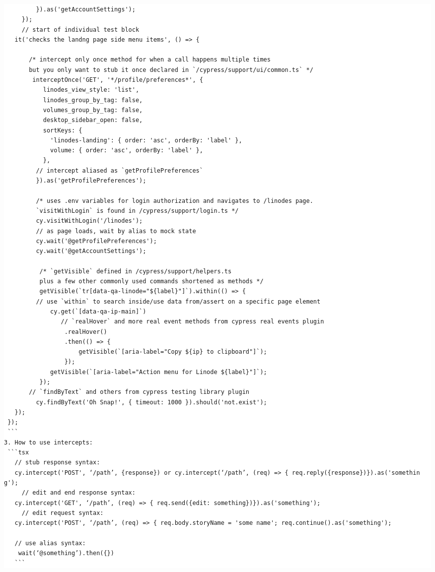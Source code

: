    ```tsx
            }).as('getAccountSettings');
        });
        // start of individual test block
      it('checks the landng page side menu items', () => {
          
          /* intercept only once method for when a call happens multiple times 
          but you only want to stub it once declared in `/cypress/support/ui/common.ts` */
           interceptOnce('GET', '*/profile/preferences*', {
              linodes_view_style: 'list',
              linodes_group_by_tag: false,
              volumes_group_by_tag: false,
              desktop_sidebar_open: false,
              sortKeys: {
                'linodes-landing': { order: 'asc', orderBy: 'label' },
                volume: { order: 'asc', orderBy: 'label' },
              },
            // intercept aliased as `getProfilePreferences`
            }).as('getProfilePreferences');

            /* uses .env variables for login authorization and navigates to /linodes page.
            `visitWithLogin` is found in /cypress/support/login.ts */
            cy.visitWithLogin('/linodes');
            // as page loads, wait by alias to mock state
            cy.wait('@getProfilePreferences');
            cy.wait('@getAccountSettings');

             /* `getVisible` defined in /cypress/support/helpers.ts 
             plus a few other commonly used commands shortened as methods */
             getVisible(`tr[data-qa-linode="${label}"]`).within(() => {
            // use `within` to search inside/use data from/assert on a specific page element
                cy.get(`[data-qa-ip-main]`)
                   // `realHover` and more real event methods from cypress real events plugin
                    .realHover()
                    .then(() => { 
                        getVisible(`[aria-label="Copy ${ip} to clipboard"]`);
                    });
                getVisible(`[aria-label="Action menu for Linode ${label}"]`);
             });
          // `findByText` and others from cypress testing library plugin
            cy.findByText('Oh Snap!', { timeout: 1000 }).should('not.exist');
      });
    });
    ```
3. How to use intercepts:
    ```tsx
      // stub response syntax:
      cy.intercept('POST', ‘/path’, {response}) or cy.intercept(‘/path’, (req) => { req.reply({response})}).as('something');
	    // edit and end response syntax: 
      cy.intercept('GET', ‘/path’, (req) => { req.send({edit: something})}).as('something');
	    // edit request syntax:
      cy.intercept('POST', ‘/path’, (req) => { req.body.storyName = 'some name'; req.continue().as('something');
  
      // use alias syntax:
       wait(‘@something’).then({})
      ```
